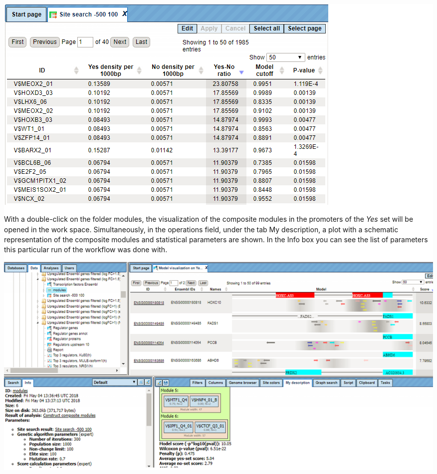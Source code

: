 ![](media/0ed59ac0c3224d6c33b3fd292ef261e7.png)

With a double-click on the folder modules, the visualization of the composite
modules in the promoters of the *Yes* set will be opened in the work space.
Simultaneously, in the operations field, under the tab My description, a plot
with a schematic representation of the composite modules and statistical
parameters are shown. In the Info box you can see the list of parameters this
particular run of the workflow was done with.

![](media/d2bcc7858c2a29da299c8bc92cd71f68.png)

